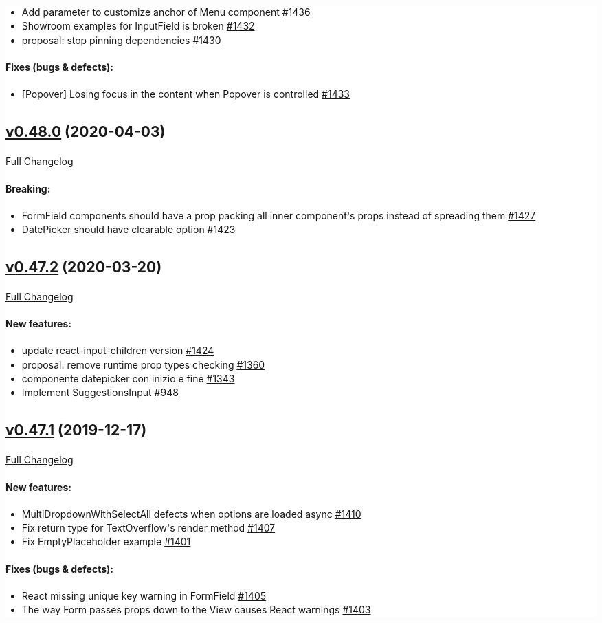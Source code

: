 - Add parameter to customize anchor of Menu component [#1436](https://github.com/buildo/react-components/issues/1436)
- Showroom examples for InputField is broken [#1432](https://github.com/buildo/react-components/issues/1432)
- proposal: stop pinning dependencies [#1430](https://github.com/buildo/react-components/issues/1430)

#### Fixes (bugs & defects):

- [Popover] Losing focus in the content when Popover is controlled [#1433](https://github.com/buildo/react-components/issues/1433)

## [v0.48.0](https://github.com/buildo/react-components/tree/v0.48.0) (2020-04-03)
[Full Changelog](https://github.com/buildo/react-components/compare/v0.47.2...v0.48.0)

#### Breaking:

- FormField components should have a prop packing all inner component's props instead of spreading them [#1427](https://github.com/buildo/react-components/issues/1427)
- DatePicker should have clearable option [#1423](https://github.com/buildo/react-components/issues/1423)

## [v0.47.2](https://github.com/buildo/react-components/tree/v0.47.2) (2020-03-20)
[Full Changelog](https://github.com/buildo/react-components/compare/v0.47.1...v0.47.2)

#### New features:

- update react-input-children version [#1424](https://github.com/buildo/react-components/issues/1424)
- proposal: remove runtime prop types checking [#1360](https://github.com/buildo/react-components/issues/1360)
- componente datepicker con inizio e fine [#1343](https://github.com/buildo/react-components/issues/1343)
- Implement SuggestionsInput [#948](https://github.com/buildo/react-components/issues/948)

## [v0.47.1](https://github.com/buildo/react-components/tree/v0.47.1) (2019-12-17)
[Full Changelog](https://github.com/buildo/react-components/compare/v0.47.0...v0.47.1)

#### New features:

- MultiDropdownWithSelectAll defects when options are loaded async [#1410](https://github.com/buildo/react-components/issues/1410)
- Fix return type for TextOverflow's render method [#1407](https://github.com/buildo/react-components/issues/1407)
- Fix EmptyPlaceholder example [#1401](https://github.com/buildo/react-components/issues/1401)

#### Fixes (bugs & defects):

- React missing unique key warning in FormField [#1405](https://github.com/buildo/react-components/issues/1405)
- The way Form passes props down to the View causes React warnings [#1403](https://github.com/buildo/react-components/issues/1403)
